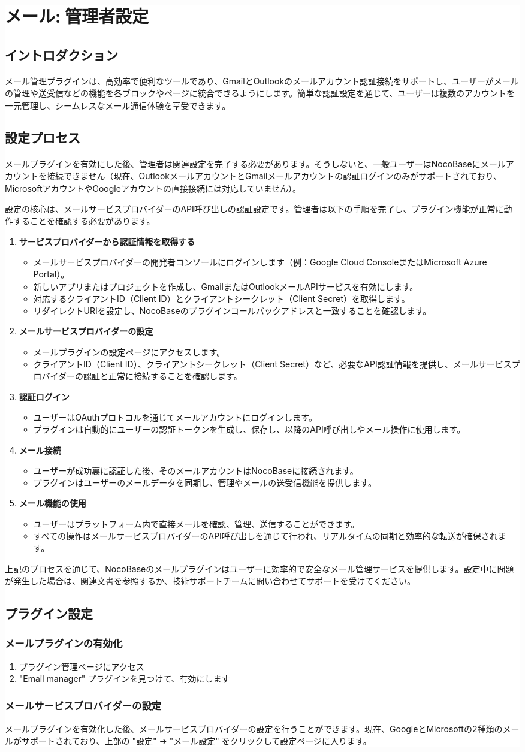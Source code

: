 # メール: 管理者設定

<PluginInfo commercial="true" name="email-manager"></PluginInfo>

## イントロダクション
メール管理プラグインは、高効率で便利なツールであり、GmailとOutlookのメールアカウント認証接続をサポートし、ユーザーがメールの管理や送受信などの機能を各ブロックやページに統合できるようにします。簡単な認証設定を通じて、ユーザーは複数のアカウントを一元管理し、シームレスなメール通信体験を享受できます。

## 設定プロセス

メールプラグインを有効にした後、管理者は関連設定を完了する必要があります。そうしないと、一般ユーザーはNocoBaseにメールアカウントを接続できません（現在、OutlookメールアカウントとGmailメールアカウントの認証ログインのみがサポートされており、MicrosoftアカウントやGoogleアカウントの直接接続には対応していません）。

設定の核心は、メールサービスプロバイダーのAPI呼び出しの認証設定です。管理者は以下の手順を完了し、プラグイン機能が正常に動作することを確認する必要があります。

1. **サービスプロバイダーから認証情報を取得する**  
   - メールサービスプロバイダーの開発者コンソールにログインします（例：Google Cloud ConsoleまたはMicrosoft Azure Portal）。  
   - 新しいアプリまたはプロジェクトを作成し、GmailまたはOutlookメールAPIサービスを有効にします。  
   - 対応するクライアントID（Client ID）とクライアントシークレット（Client Secret）を取得します。  
   - リダイレクトURIを設定し、NocoBaseのプラグインコールバックアドレスと一致することを確認します。

2. **メールサービスプロバイダーの設定**  
   - メールプラグインの設定ページにアクセスします。  
   - クライアントID（Client ID）、クライアントシークレット（Client Secret）など、必要なAPI認証情報を提供し、メールサービスプロバイダーの認証と正常に接続することを確認します。

3. **認証ログイン**  
   - ユーザーはOAuthプロトコルを通じてメールアカウントにログインします。  
   - プラグインは自動的にユーザーの認証トークンを生成し、保存し、以降のAPI呼び出しやメール操作に使用します。

4. **メール接続**  
   - ユーザーが成功裏に認証した後、そのメールアカウントはNocoBaseに接続されます。  
   - プラグインはユーザーのメールデータを同期し、管理やメールの送受信機能を提供します。

5. **メール機能の使用**  
   - ユーザーはプラットフォーム内で直接メールを確認、管理、送信することができます。  
   - すべての操作はメールサービスプロバイダーのAPI呼び出しを通じて行われ、リアルタイムの同期と効率的な転送が確保されます。

上記のプロセスを通じて、NocoBaseのメールプラグインはユーザーに効率的で安全なメール管理サービスを提供します。設定中に問題が発生した場合は、関連文書を参照するか、技術サポートチームに問い合わせてサポートを受けてください。

## プラグイン設定

### メールプラグインの有効化

1. プラグイン管理ページにアクセス 
2. "Email manager" プラグインを見つけて、有効にします

### メールサービスプロバイダーの設定

メールプラグインを有効化した後、メールサービスプロバイダーの設定を行うことができます。現在、GoogleとMicrosoftの2種類のメールがサポートされており、上部の "設定" -> "メール設定" をクリックして設定ページに入ります。
